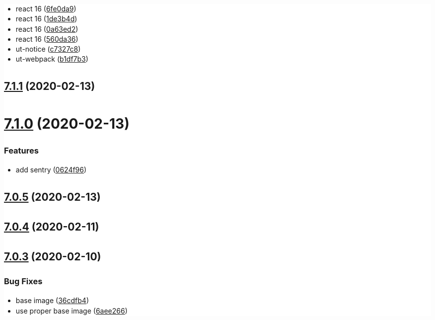 * react 16 ([6fe0da9](https://git.softwaregroup.com/ut5impl/impl-application/commit/6fe0da95d527fb06f2aa9445ae1788d9a31b30c9))
* react 16 ([1de3b4d](https://git.softwaregroup.com/ut5impl/impl-application/commit/1de3b4d217bc8170195cafa127dec70059ec495e))
* react 16 ([0a63ed2](https://git.softwaregroup.com/ut5impl/impl-application/commit/0a63ed289ee42a6e9f8e7541cb6bd3fd89063973))
* react 16 ([560da36](https://git.softwaregroup.com/ut5impl/impl-application/commit/560da36eec37e7567261294779e552d8d1cf6f18))
* ut-notice ([c7327c8](https://git.softwaregroup.com/ut5impl/impl-application/commit/c7327c833d408f070e3207278d1d21795f2159eb))
* ut-webpack ([b1df7b3](https://git.softwaregroup.com/ut5impl/impl-application/commit/b1df7b38534f66ae355b26fe1a394eecf754bbb9))



## [7.1.1](https://git.softwaregroup.com/ut5impl/impl-application/compare/v7.1.0...v7.1.1) (2020-02-13)



# [7.1.0](https://git.softwaregroup.com/ut5impl/impl-application/compare/v7.0.5...v7.1.0) (2020-02-13)


### Features

* add sentry ([0624f96](https://git.softwaregroup.com/ut5impl/impl-application/commit/0624f963c393f9813bd63785f271ee85da135dff))



## [7.0.5](https://git.softwaregroup.com/ut5impl/impl-application/compare/v7.0.4...v7.0.5) (2020-02-13)



## [7.0.4](https://git.softwaregroup.com/ut5impl/impl-application/compare/v7.0.3...v7.0.4) (2020-02-11)



## [7.0.3](https://git.softwaregroup.com/ut5impl/impl-application/compare/v7.0.2...v7.0.3) (2020-02-10)


### Bug Fixes

* base image ([36cdfb4](https://git.softwaregroup.com/ut5impl/impl-application/commit/36cdfb48366a48c1dd769c49288574499c126371))
* use proper base image ([6aee266](https://git.softwaregroup.com/ut5impl/impl-application/commit/6aee2666037792118a674144f16a7c4da2cea319))


